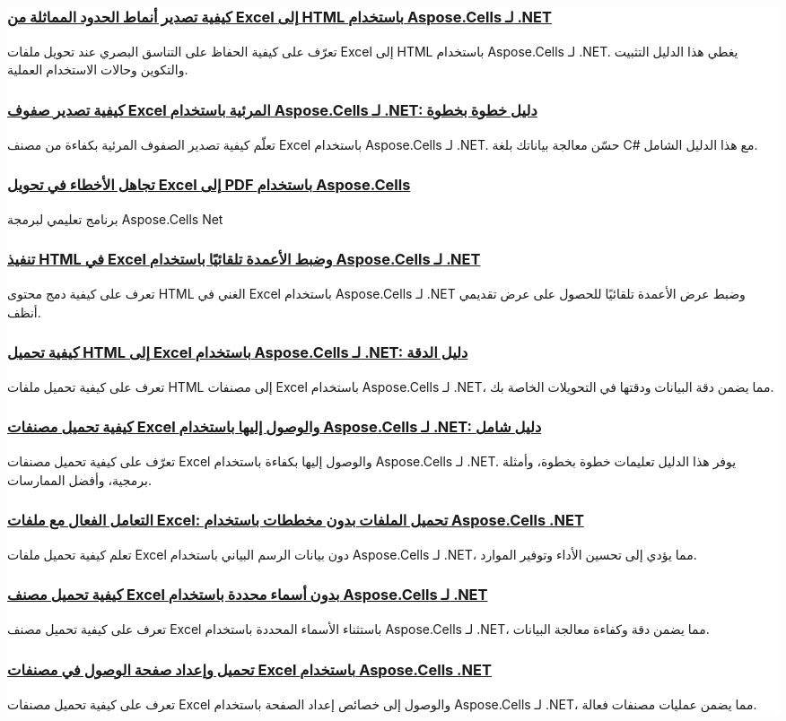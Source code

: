 ### [كيفية تصدير أنماط الحدود المماثلة من Excel إلى HTML باستخدام Aspose.Cells لـ .NET](./export-similar-border-styles-excel-html-aspose-cells)
تعرّف على كيفية الحفاظ على التناسق البصري عند تحويل ملفات Excel إلى HTML باستخدام Aspose.Cells لـ .NET. يغطي هذا الدليل التثبيت والتكوين وحالات الاستخدام العملية.

### [كيفية تصدير صفوف Excel المرئية باستخدام Aspose.Cells لـ .NET: دليل خطوة بخطوة](./export-visible-rows-aspose-cells-dotnet)
تعلّم كيفية تصدير الصفوف المرئية بكفاءة من مصنف Excel باستخدام Aspose.Cells لـ .NET. حسّن معالجة بياناتك بلغة C# مع هذا الدليل الشامل.

### [تجاهل الأخطاء في تحويل Excel إلى PDF باستخدام Aspose.Cells](./ignore-errors-excel-to-pdf-aspose-cells-net)
برنامج تعليمي لبرمجة Aspose.Cells Net

### [تنفيذ HTML في Excel وضبط الأعمدة تلقائيًا باستخدام Aspose.Cells لـ .NET](./implement-html-excel-auto-fit-columns-aspose-cells)
تعرف على كيفية دمج محتوى HTML الغني في Excel باستخدام Aspose.Cells لـ .NET وضبط عرض الأعمدة تلقائيًا للحصول على عرض تقديمي أنظف.

### [كيفية تحميل HTML إلى Excel باستخدام Aspose.Cells لـ .NET: دليل الدقة](./implement-net-load-html-aspose-cells-precision-guide)
تعرف على كيفية تحميل ملفات HTML إلى مصنفات Excel باستخدام Aspose.Cells لـ .NET، مما يضمن دقة البيانات ودقتها في التحويلات الخاصة بك.

### [كيفية تحميل مصنفات Excel والوصول إليها باستخدام Aspose.Cells لـ .NET: دليل شامل](./load-access-excel-aspose-cells-dotnet)
تعرّف على كيفية تحميل مصنفات Excel والوصول إليها بكفاءة باستخدام Aspose.Cells لـ .NET. يوفر هذا الدليل تعليمات خطوة بخطوة، وأمثلة برمجية، وأفضل الممارسات.

### [التعامل الفعال مع ملفات Excel: تحميل الملفات بدون مخططات باستخدام Aspose.Cells .NET](./load-excel-files-without-charts-aspose-cells-dotnet)
تعلم كيفية تحميل ملفات Excel دون بيانات الرسم البياني باستخدام Aspose.Cells لـ .NET، مما يؤدي إلى تحسين الأداء وتوفير الموارد.

### [كيفية تحميل مصنف Excel بدون أسماء محددة باستخدام Aspose.Cells لـ .NET](./load-excel-workbook-without-defined-names-aspose-cells-net)
تعرف على كيفية تحميل مصنف Excel باستثناء الأسماء المحددة باستخدام Aspose.Cells لـ .NET، مما يضمن دقة وكفاءة معالجة البيانات.

### [تحميل وإعداد صفحة الوصول في مصنفات Excel باستخدام Aspose.Cells .NET](./load-excel-workbooks-access-page-setup-aspose-cells-dotnet)
تعرف على كيفية تحميل مصنفات Excel والوصول إلى خصائص إعداد الصفحة باستخدام Aspose.Cells لـ .NET، مما يضمن عمليات مصنفات فعالة.
